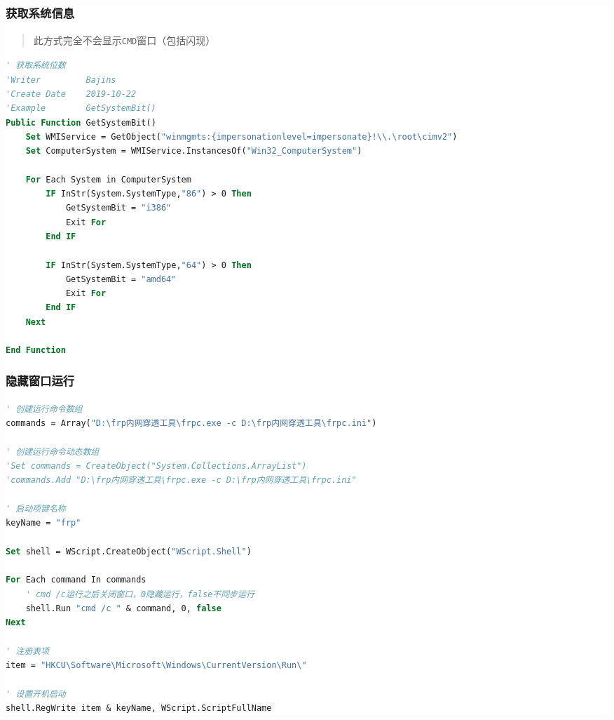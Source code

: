 ### 获取系统信息

> 此方式完全不会显示`CMD`窗口（包括闪现）

```vb
' 获取系统位数
'Writer         Bajins
'Create Date    2019-10-22
'Example        GetSystemBit()
Public Function GetSystemBit()
    Set WMIService = GetObject("winmgmts:{impersonationlevel=impersonate}!\\.\root\cimv2")
    Set ComputerSystem = WMIService.InstancesOf("Win32_ComputerSystem")

    For Each System in ComputerSystem
        IF InStr(System.SystemType,"86") > 0 Then
            GetSystemBit = "i386"
            Exit For
        End IF
        
        IF InStr(System.SystemType,"64") > 0 Then
            GetSystemBit = "amd64"
            Exit For
        End IF
    Next

End Function
```


### 隐藏窗口运行

```vb
' 创建运行命令数组
commands = Array("D:\frp内网穿透工具\frpc.exe -c D:\frp内网穿透工具\frpc.ini")

' 创建运行命令动态数组
'Set commands = CreateObject("System.Collections.ArrayList")
'commands.Add "D:\frp内网穿透工具\frpc.exe -c D:\frp内网穿透工具\frpc.ini"

' 启动项键名称
keyName = "frp"

Set shell = WScript.CreateObject("WScript.Shell")

For Each command In commands
    ' cmd /c运行之后关闭窗口，0隐藏运行，false不同步运行
    shell.Run "cmd /c " & command, 0, false
Next

' 注册表项
item = "HKCU\Software\Microsoft\Windows\CurrentVersion\Run\"

' 设置开机启动
shell.RegWrite item & keyName, WScript.ScriptFullName
```
